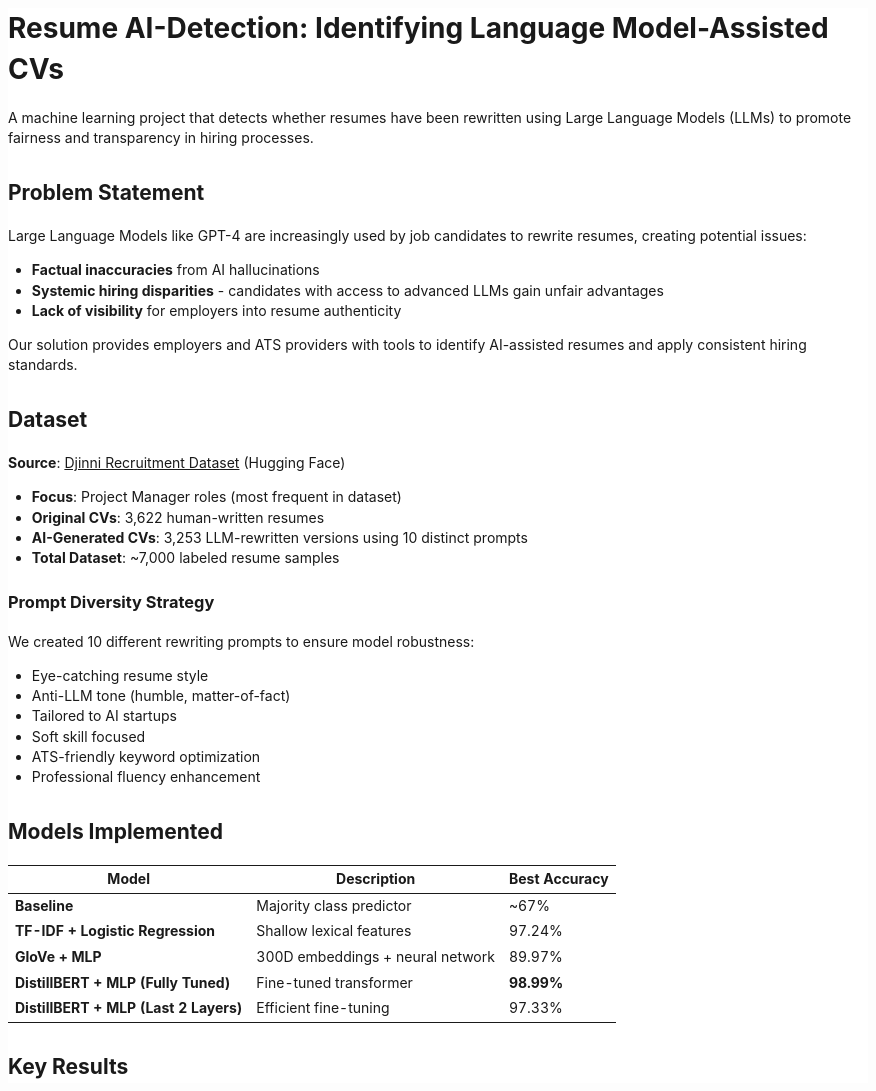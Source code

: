 # Resume AI-Detection: Identifying Language Model-Assisted CVs

A machine learning project that detects whether resumes have been rewritten using Large Language Models (LLMs) to promote fairness and transparency in hiring processes.

## Problem Statement

Large Language Models like GPT-4 are increasingly used by job candidates to rewrite resumes, creating potential issues:
- **Factual inaccuracies** from AI hallucinations
- **Systemic hiring disparities** - candidates with access to advanced LLMs gain unfair advantages
- **Lack of visibility** for employers into resume authenticity

Our solution provides employers and ATS providers with tools to identify AI-assisted resumes and apply consistent hiring standards.

## Dataset

**Source**: [Djinni Recruitment Dataset](https://huggingface.co/datasets) (Hugging Face)
- **Focus**: Project Manager roles (most frequent in dataset)
- **Original CVs**: 3,622 human-written resumes
- **AI-Generated CVs**: 3,253 LLM-rewritten versions using 10 distinct prompts
- **Total Dataset**: ~7,000 labeled resume samples

### Prompt Diversity Strategy
We created 10 different rewriting prompts to ensure model robustness:
- Eye-catching resume style
- Anti-LLM tone (humble, matter-of-fact)
- Tailored to AI startups
- Soft skill focused
- ATS-friendly keyword optimization
- Professional fluency enhancement

## Models Implemented

| Model | Description | Best Accuracy |
|-------|-------------|---------------|
| **Baseline** | Majority class predictor | ~67% |
| **TF-IDF + Logistic Regression** | Shallow lexical features | 97.24% |
| **GloVe + MLP** | 300D embeddings + neural network | 89.97% |
| **DistillBERT + MLP (Fully Tuned)** | Fine-tuned transformer | **98.99%** |
| **DistillBERT + MLP (Last 2 Layers)** | Efficient fine-tuning | 97.33% |

## Key Results
